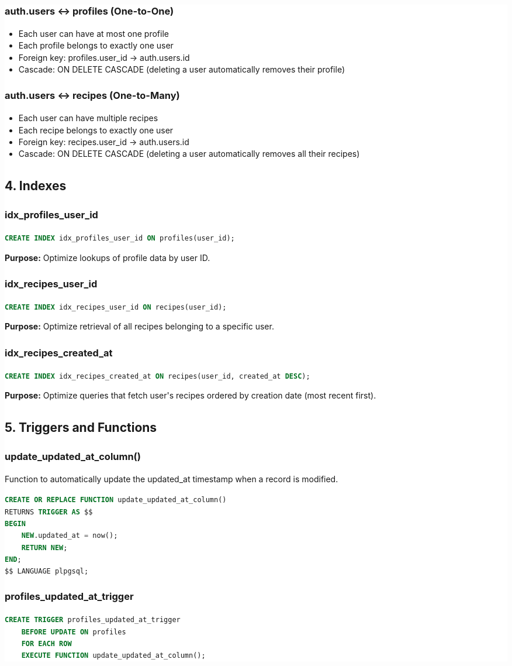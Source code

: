 ### auth.users ↔ profiles (One-to-One)
- Each user can have at most one profile
- Each profile belongs to exactly one user
- Foreign key: profiles.user_id → auth.users.id
- Cascade: ON DELETE CASCADE (deleting a user automatically removes their profile)

### auth.users ↔ recipes (One-to-Many)
- Each user can have multiple recipes
- Each recipe belongs to exactly one user
- Foreign key: recipes.user_id → auth.users.id
- Cascade: ON DELETE CASCADE (deleting a user automatically removes all their recipes)

## 4. Indexes

### idx_profiles_user_id
```sql
CREATE INDEX idx_profiles_user_id ON profiles(user_id);
```
**Purpose:** Optimize lookups of profile data by user ID.

### idx_recipes_user_id
```sql
CREATE INDEX idx_recipes_user_id ON recipes(user_id);
```
**Purpose:** Optimize retrieval of all recipes belonging to a specific user.

### idx_recipes_created_at
```sql
CREATE INDEX idx_recipes_created_at ON recipes(user_id, created_at DESC);
```
**Purpose:** Optimize queries that fetch user's recipes ordered by creation date (most recent first).

## 5. Triggers and Functions

### update_updated_at_column()
Function to automatically update the updated_at timestamp when a record is modified.

```sql
CREATE OR REPLACE FUNCTION update_updated_at_column()
RETURNS TRIGGER AS $$
BEGIN
    NEW.updated_at = now();
    RETURN NEW;
END;
$$ LANGUAGE plpgsql;
```

### profiles_updated_at_trigger
```sql
CREATE TRIGGER profiles_updated_at_trigger
    BEFORE UPDATE ON profiles
    FOR EACH ROW
    EXECUTE FUNCTION update_updated_at_column();
```
